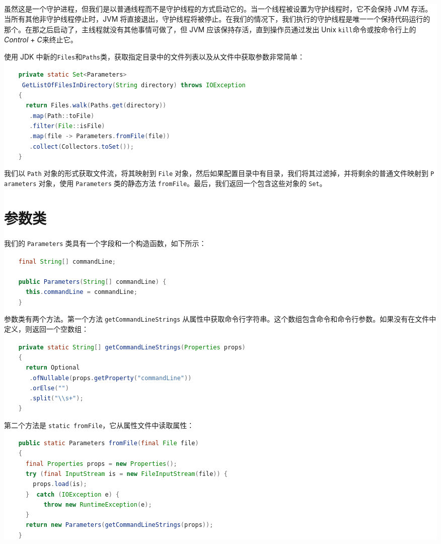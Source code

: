 ```java
```

虽然这是一个守护进程，但我们是以普通线程而不是守护线程的方式启动它的。当一个线程被设置为守护线程时，它不会保持 JVM 存活。当所有其他非守护线程停止时，JVM 将直接退出，守护线程将被停止。在我们的情况下，我们执行的守护线程是唯一一个保持代码运行的那个。在那之后启动了，主线程就没有其他事情可做了，但 JVM 应该保持存活，直到操作员通过发出 Unix `kill`命令或按命令行上的*Control* + *C*来终止它。

使用 JDK 中新的`Files`和`Paths`类，获取指定目录中的文件列表以及从文件中获取参数非常简单：

```java
    private static Set<Parameters>  
     GetListOfFilesInDirectory(String directory) throws IOException  
    {
      return Files.walk(Paths.get(directory))
       .map(Path::toFile)
       .filter(File::isFile)
       .map(file -> Parameters.fromFile(file))
       .collect(Collectors.toSet());
    }
```

我们以 `Path` 对象的形式获取文件流，将其映射到 `File` 对象，然后如果配置目录中有目录，我们将其过滤掉，并将剩余的普通文件映射到 `Parameters` 对象，使用 `Parameters` 类的静态方法 `fromFile`。最后，我们返回一个包含这些对象的 `Set`。

# 参数类

我们的 `Parameters` 类具有一个字段和一个构造函数，如下所示：

```java
    final String[] commandLine;

    public Parameters(String[] commandLine) {
      this.commandLine = commandLine;
    }
```

参数类有两个方法。第一个方法 `getCommandLineStrings` 从属性中获取命令行字符串。这个数组包含命令和命令行参数。如果没有在文件中定义，则返回一个空数组：

```java
    private static String[] getCommandLineStrings(Properties props)  
    {
      return Optional
       .ofNullable(props.getProperty("commandLine"))
       .orElse("")
       .split("\\s+");
    }
```

第二个方法是 `static fromFile`，它从属性文件中读取属性：

```java
    public static Parameters fromFile(final File file)  
    {
      final Properties props = new Properties();
      try (final InputStream is = new FileInputStream(file)) {
        props.load(is);
      }  catch (IOException e) {
           throw new RuntimeException(e);
      }
      return new Parameters(getCommandLineStrings(props));
    }
```
